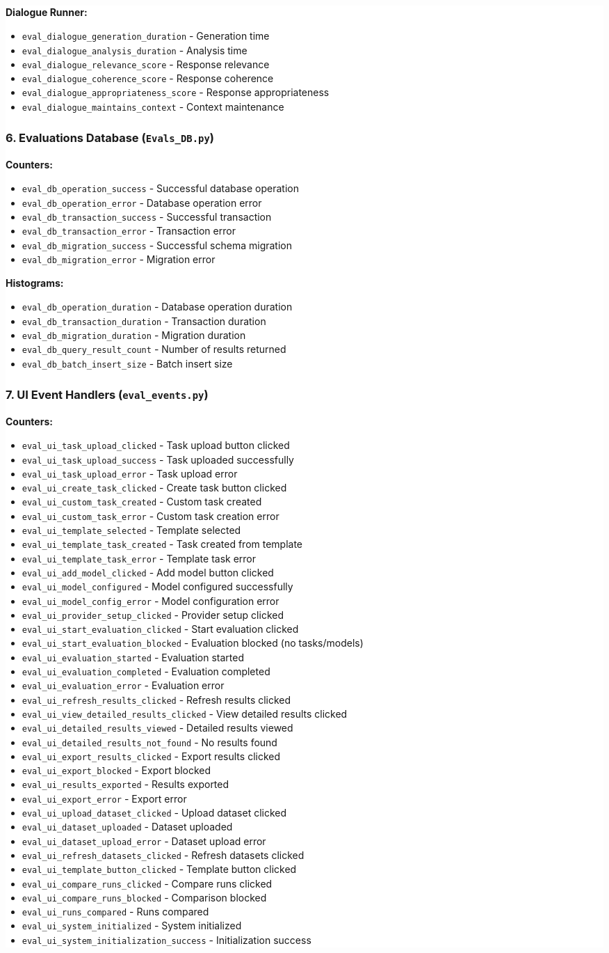 **Dialogue Runner:**
- `eval_dialogue_generation_duration` - Generation time
- `eval_dialogue_analysis_duration` - Analysis time
- `eval_dialogue_relevance_score` - Response relevance
- `eval_dialogue_coherence_score` - Response coherence
- `eval_dialogue_appropriateness_score` - Response appropriateness
- `eval_dialogue_maintains_context` - Context maintenance

### 6. Evaluations Database (`Evals_DB.py`)

**Counters:**
- `eval_db_operation_success` - Successful database operation
- `eval_db_operation_error` - Database operation error
- `eval_db_transaction_success` - Successful transaction
- `eval_db_transaction_error` - Transaction error
- `eval_db_migration_success` - Successful schema migration
- `eval_db_migration_error` - Migration error

**Histograms:**
- `eval_db_operation_duration` - Database operation duration
- `eval_db_transaction_duration` - Transaction duration
- `eval_db_migration_duration` - Migration duration
- `eval_db_query_result_count` - Number of results returned
- `eval_db_batch_insert_size` - Batch insert size

### 7. UI Event Handlers (`eval_events.py`)

**Counters:**
- `eval_ui_task_upload_clicked` - Task upload button clicked
- `eval_ui_task_upload_success` - Task uploaded successfully
- `eval_ui_task_upload_error` - Task upload error
- `eval_ui_create_task_clicked` - Create task button clicked
- `eval_ui_custom_task_created` - Custom task created
- `eval_ui_custom_task_error` - Custom task creation error
- `eval_ui_template_selected` - Template selected
- `eval_ui_template_task_created` - Task created from template
- `eval_ui_template_task_error` - Template task error
- `eval_ui_add_model_clicked` - Add model button clicked
- `eval_ui_model_configured` - Model configured successfully
- `eval_ui_model_config_error` - Model configuration error
- `eval_ui_provider_setup_clicked` - Provider setup clicked
- `eval_ui_start_evaluation_clicked` - Start evaluation clicked
- `eval_ui_start_evaluation_blocked` - Evaluation blocked (no tasks/models)
- `eval_ui_evaluation_started` - Evaluation started
- `eval_ui_evaluation_completed` - Evaluation completed
- `eval_ui_evaluation_error` - Evaluation error
- `eval_ui_refresh_results_clicked` - Refresh results clicked
- `eval_ui_view_detailed_results_clicked` - View detailed results clicked
- `eval_ui_detailed_results_viewed` - Detailed results viewed
- `eval_ui_detailed_results_not_found` - No results found
- `eval_ui_export_results_clicked` - Export results clicked
- `eval_ui_export_blocked` - Export blocked
- `eval_ui_results_exported` - Results exported
- `eval_ui_export_error` - Export error
- `eval_ui_upload_dataset_clicked` - Upload dataset clicked
- `eval_ui_dataset_uploaded` - Dataset uploaded
- `eval_ui_dataset_upload_error` - Dataset upload error
- `eval_ui_refresh_datasets_clicked` - Refresh datasets clicked
- `eval_ui_template_button_clicked` - Template button clicked
- `eval_ui_compare_runs_clicked` - Compare runs clicked
- `eval_ui_compare_runs_blocked` - Comparison blocked
- `eval_ui_runs_compared` - Runs compared
- `eval_ui_system_initialized` - System initialized
- `eval_ui_system_initialization_success` - Initialization success